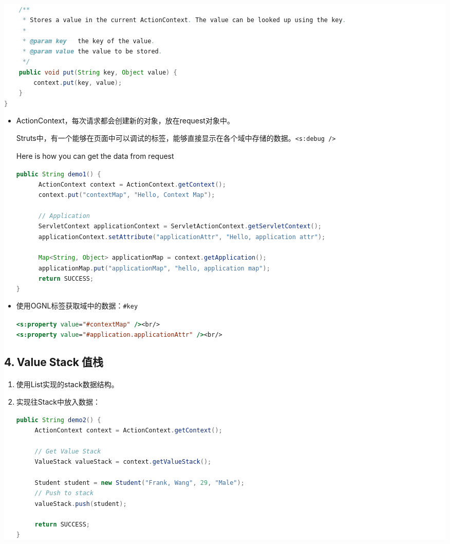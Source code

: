 ```java
    /**
     * Stores a value in the current ActionContext. The value can be looked up using the key.
     *
     * @param key   the key of the value.
     * @param value the value to be stored.
     */
    public void put(String key, Object value) {
        context.put(key, value);
    }
}
```

- ActionContext，每次请求都会创建新的对象，放在request对象中。

  Struts中，有一个能够在页面中可以调试的标签，能够直接显示在各个域中存储的数据。`<s:debug />`

  Here is how you can get the data from request 

  ```java
  public String demo1() {
  		ActionContext context = ActionContext.getContext();
  		context.put("contextMap", "Hello, Context Map");
  		
  		// Application 
  		ServletContext applicationContext = ServletActionContext.getServletContext();
  		applicationContext.setAttribute("applicationAttr", "Hello, application attr");
  		
  		Map<String, Object> applicationMap = context.getApplication();
  		applicationMap.put("applicationMap", "hello, application map");
  		return SUCCESS;
  }
  ```

- 使用OGNL标签获取域中的数据：`#key`

  ```jsp
  <s:property value="#contextMap" /><br/>
  <s:property value="#application.applicationAttr" /><br/>
  ```

## 4. Value Stack 值栈

1. 使用List实现的stack数据结构。

2. 实现往Stack中放入数据：

   ```java
   public String demo2() {
   		ActionContext context = ActionContext.getContext();
   		
   		// Get Value Stack
   		ValueStack valueStack = context.getValueStack();
   		
   		Student student = new Student("Frank, Wang", 29, "Male");
   		// Push to stack
   		valueStack.push(student);
   	
   		return SUCCESS;
   }
   ```
